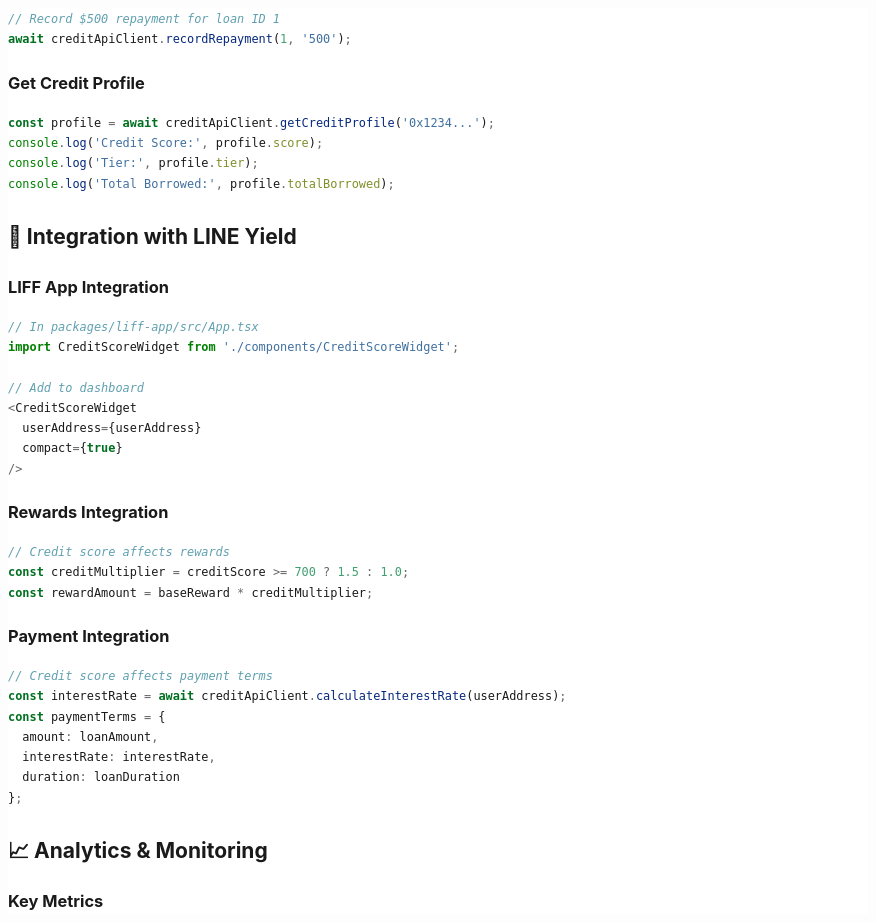 ```typescript
// Record $500 repayment for loan ID 1
await creditApiClient.recordRepayment(1, '500');
```

### Get Credit Profile

```typescript
const profile = await creditApiClient.getCreditProfile('0x1234...');
console.log('Credit Score:', profile.score);
console.log('Tier:', profile.tier);
console.log('Total Borrowed:', profile.totalBorrowed);
```

## 🔄 Integration with LINE Yield

### LIFF App Integration

```typescript
// In packages/liff-app/src/App.tsx
import CreditScoreWidget from './components/CreditScoreWidget';

// Add to dashboard
<CreditScoreWidget 
  userAddress={userAddress} 
  compact={true} 
/>
```

### Rewards Integration

```typescript
// Credit score affects rewards
const creditMultiplier = creditScore >= 700 ? 1.5 : 1.0;
const rewardAmount = baseReward * creditMultiplier;
```

### Payment Integration

```typescript
// Credit score affects payment terms
const interestRate = await creditApiClient.calculateInterestRate(userAddress);
const paymentTerms = {
  amount: loanAmount,
  interestRate: interestRate,
  duration: loanDuration
};
```

## 📈 Analytics & Monitoring

### Key Metrics
